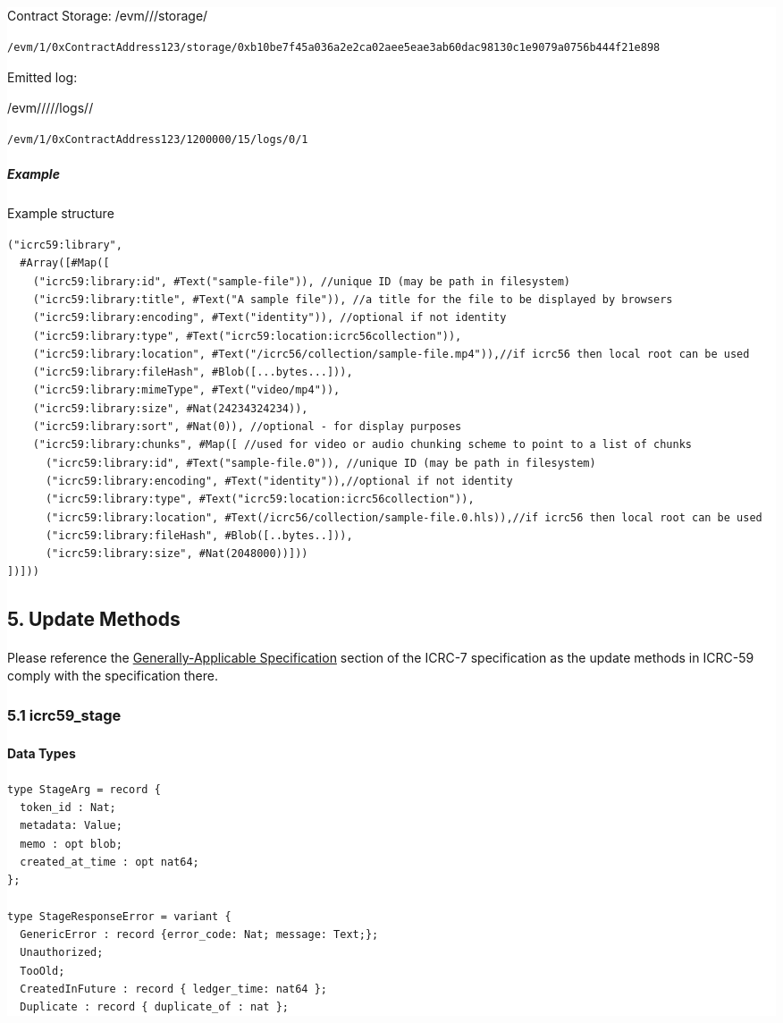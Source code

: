 Contract Storage:
/evm/<chain-id>/<contract-address>/storage/<variable-hash>

`/evm/1/0xContractAddress123/storage/0xb10be7f45a036a2e2ca02aee5eae3ab60dac98130c1e9079a0756b444f21e898`

Emitted log:

/evm/<chain-id>/<contract-address>/<block-number>/<transaction-index>/logs/<log-index>/<topic-index>

`/evm/1/0xContractAddress123/1200000/15/logs/0/1`


##### Example

Example structure
```
("icrc59:library", 
  #Array([#Map([
    ("icrc59:library:id", #Text("sample-file")), //unique ID (may be path in filesystem)
    ("icrc59:library:title", #Text("A sample file")), //a title for the file to be displayed by browsers
    ("icrc59:library:encoding", #Text("identity")), //optional if not identity
    ("icrc59:library:type", #Text("icrc59:location:icrc56collection")),
    ("icrc59:library:location", #Text("/icrc56/collection/sample-file.mp4")),//if icrc56 then local root can be used
    ("icrc59:library:fileHash", #Blob([...bytes...])), 
    ("icrc59:library:mimeType", #Text("video/mp4")),
    ("icrc59:library:size", #Nat(24234324234)),
    ("icrc59:library:sort", #Nat(0)), //optional - for display purposes
    ("icrc59:library:chunks", #Map([ //used for video or audio chunking scheme to point to a list of chunks
      ("icrc59:library:id", #Text("sample-file.0")), //unique ID (may be path in filesystem)
      ("icrc59:library:encoding", #Text("identity")),//optional if not identity
      ("icrc59:library:type", #Text("icrc59:location:icrc56collection")),
      ("icrc59:library:location", #Text(/icrc56/collection/sample-file.0.hls)),//if icrc56 then local root can be used
      ("icrc59:library:fileHash", #Blob([..bytes..])),
      ("icrc59:library:size", #Nat(2048000))]))
])]))
```

## 5. Update Methods

Please reference the [Generally-Applicable Specification](https://github.com/dfinity/ICRC/blob/icrc7-wg-draft/ICRCs/ICRC-7/ICRC-7.md#generally-applicable-specification) section of the ICRC-7 specification as the update methods in ICRC-59 comply with the specification there.

### 5.1 icrc59_stage

#### Data Types

```candid
type StageArg = record {
  token_id : Nat; 
  metadata: Value;
  memo : opt blob;
  created_at_time : opt nat64;
};

type StageResponseError = variant {
  GenericError : record {error_code: Nat; message: Text;};
  Unauthorized;
  TooOld;
  CreatedInFuture : record { ledger_time: nat64 };
  Duplicate : record { duplicate_of : nat };
```